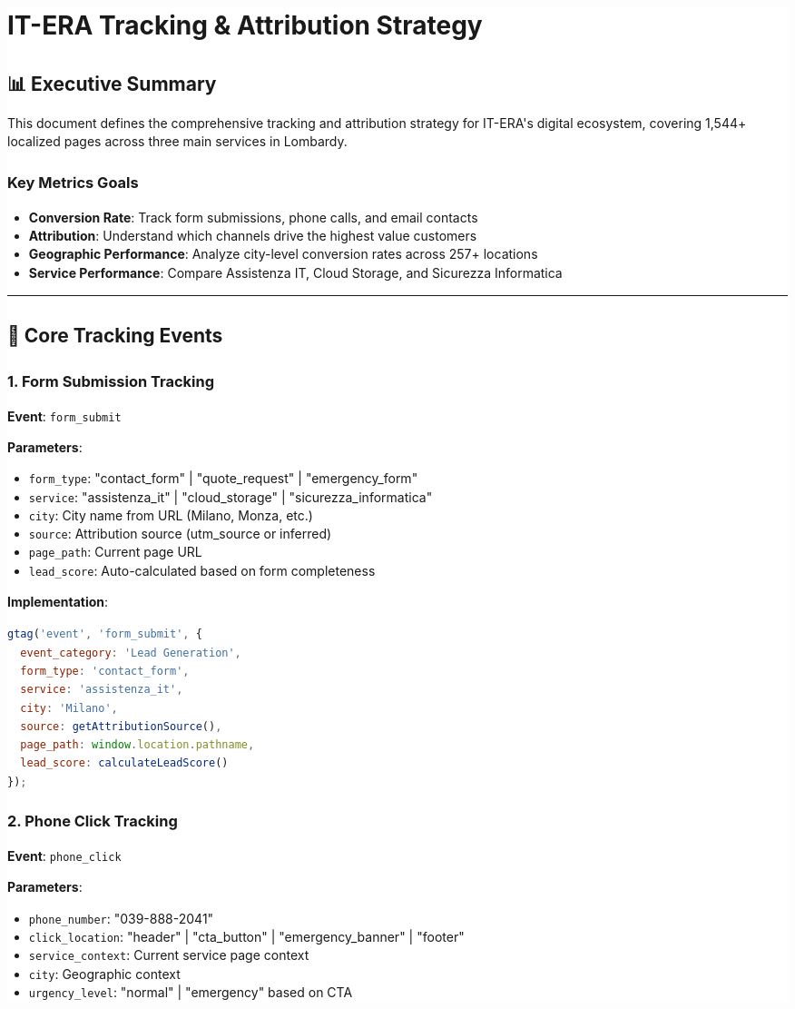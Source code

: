 # IT-ERA Tracking & Attribution Strategy

## 📊 Executive Summary

This document defines the comprehensive tracking and attribution strategy for IT-ERA's digital ecosystem, covering 1,544+ localized pages across three main services in Lombardy.

### Key Metrics Goals
- **Conversion Rate**: Track form submissions, phone calls, and email contacts
- **Attribution**: Understand which channels drive the highest value customers
- **Geographic Performance**: Analyze city-level conversion rates across 257+ locations
- **Service Performance**: Compare Assistenza IT, Cloud Storage, and Sicurezza Informatica

---

## 🎯 Core Tracking Events

### 1. Form Submission Tracking
**Event**: `form_submit`

**Parameters**:
- `form_type`: "contact_form" | "quote_request" | "emergency_form"
- `service`: "assistenza_it" | "cloud_storage" | "sicurezza_informatica"
- `city`: City name from URL (Milano, Monza, etc.)
- `source`: Attribution source (utm_source or inferred)
- `page_path`: Current page URL
- `lead_score`: Auto-calculated based on form completeness

**Implementation**:
```javascript
gtag('event', 'form_submit', {
  event_category: 'Lead Generation',
  form_type: 'contact_form',
  service: 'assistenza_it',
  city: 'Milano',
  source: getAttributionSource(),
  page_path: window.location.pathname,
  lead_score: calculateLeadScore()
});
```

### 2. Phone Click Tracking
**Event**: `phone_click`

**Parameters**:
- `phone_number`: "039-888-2041"
- `click_location`: "header" | "cta_button" | "emergency_banner" | "footer"
- `service_context`: Current service page context
- `city`: Geographic context
- `urgency_level`: "normal" | "emergency" based on CTA

